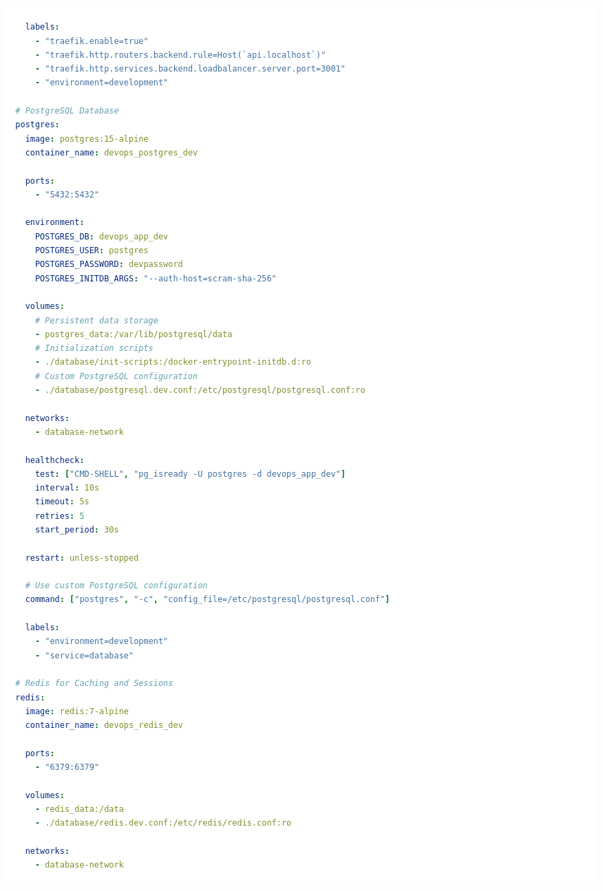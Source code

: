 ```yaml
    
    labels:
      - "traefik.enable=true"
      - "traefik.http.routers.backend.rule=Host(`api.localhost`)"
      - "traefik.http.services.backend.loadbalancer.server.port=3001"
      - "environment=development"

  # PostgreSQL Database
  postgres:
    image: postgres:15-alpine
    container_name: devops_postgres_dev
    
    ports:
      - "5432:5432"
    
    environment:
      POSTGRES_DB: devops_app_dev
      POSTGRES_USER: postgres
      POSTGRES_PASSWORD: devpassword
      POSTGRES_INITDB_ARGS: "--auth-host=scram-sha-256"
    
    volumes:
      # Persistent data storage
      - postgres_data:/var/lib/postgresql/data
      # Initialization scripts
      - ./database/init-scripts:/docker-entrypoint-initdb.d:ro
      # Custom PostgreSQL configuration
      - ./database/postgresql.dev.conf:/etc/postgresql/postgresql.conf:ro
    
    networks:
      - database-network
    
    healthcheck:
      test: ["CMD-SHELL", "pg_isready -U postgres -d devops_app_dev"]
      interval: 10s
      timeout: 5s
      retries: 5
      start_period: 30s
    
    restart: unless-stopped
    
    # Use custom PostgreSQL configuration
    command: ["postgres", "-c", "config_file=/etc/postgresql/postgresql.conf"]
    
    labels:
      - "environment=development"
      - "service=database"

  # Redis for Caching and Sessions
  redis:
    image: redis:7-alpine
    container_name: devops_redis_dev
    
    ports:
      - "6379:6379"
    
    volumes:
      - redis_data:/data
      - ./database/redis.dev.conf:/etc/redis/redis.conf:ro
    
    networks:
      - database-network
    
```